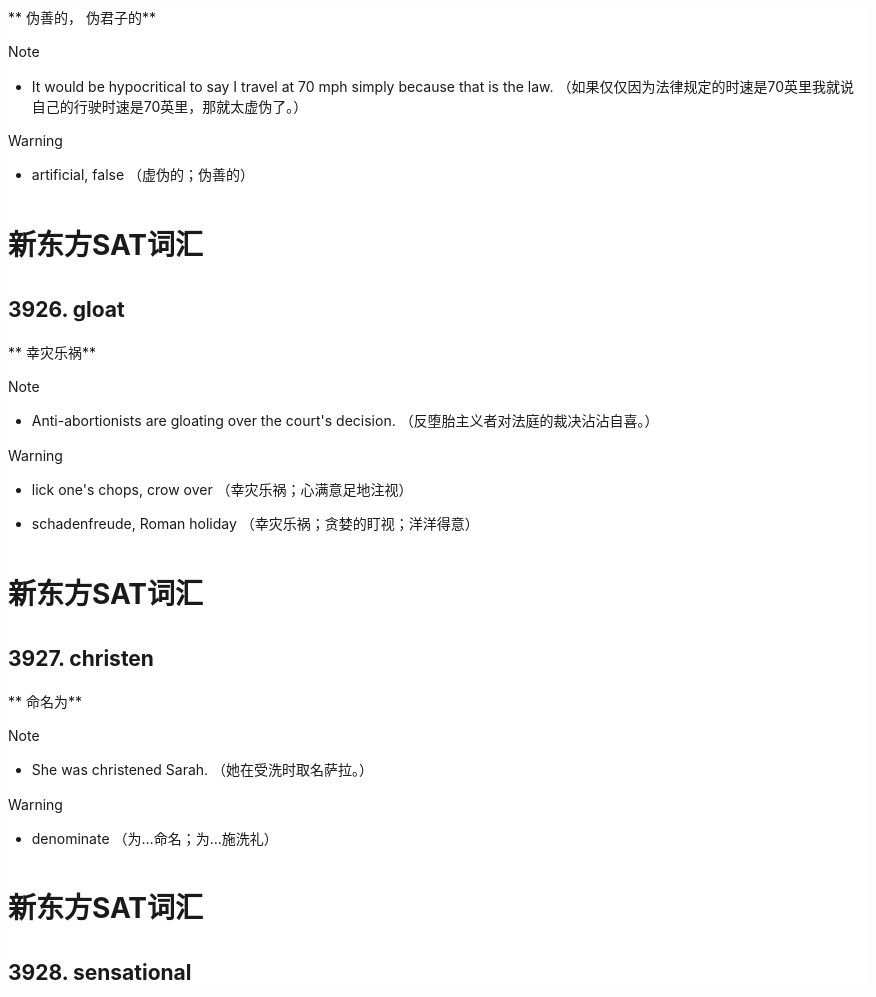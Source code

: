 ** 伪善的， 伪君子的**

> [!NOTE]
>
> - It would be hypocritical to say I travel at 70 mph simply because that is the law. （如果仅仅因为法律规定的时速是70英里我就说自己的行驶时速是70英里，那就太虚伪了。）
>

> [!WARNING]
>
> - artificial, false （虚伪的；伪善的）
>

# 新东方SAT词汇

## 3926. gloat

** 幸灾乐祸**

> [!NOTE]
>
> - Anti-abortionists are gloating over the court's decision. （反堕胎主义者对法庭的裁决沾沾自喜。）
>

> [!WARNING]
>
> - lick one's chops, crow over （幸灾乐祸；心满意足地注视）
>
> - schadenfreude, Roman holiday （幸灾乐祸；贪婪的盯视；洋洋得意）
>

# 新东方SAT词汇

## 3927. christen

** 命名为**

> [!NOTE]
>
> - She was christened Sarah. （她在受洗时取名萨拉。）
>

> [!WARNING]
>
> - denominate （为…命名；为…施洗礼）
>

# 新东方SAT词汇

## 3928. sensational
